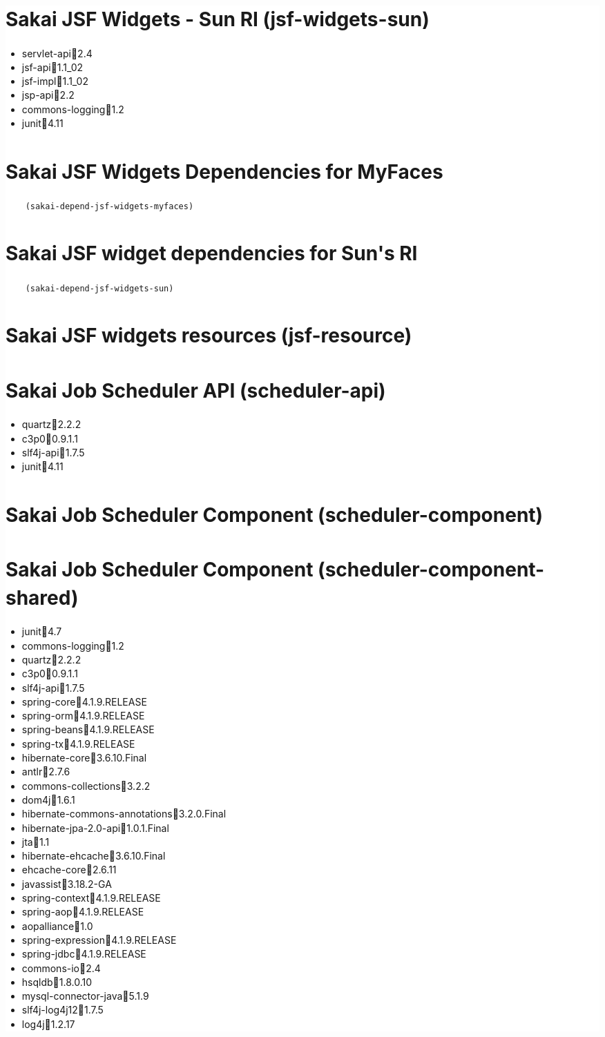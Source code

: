  # Sakai JSF Widgets - Sun RI (jsf-widgets-sun)
 * servlet-api:jar:2.4
 * jsf-api:jar:1.1_02
 * jsf-impl:jar:1.1_02
 * jsp-api:jar:2.2
 * commons-logging:jar:1.2
 * junit:jar:4.11

 # Sakai JSF Widgets Dependencies for MyFaces
        (sakai-depend-jsf-widgets-myfaces)

 # Sakai JSF widget dependencies for Sun's RI
        (sakai-depend-jsf-widgets-sun)

 # Sakai JSF widgets resources (jsf-resource)

 # Sakai Job Scheduler API (scheduler-api)
 * quartz:jar:2.2.2
 * c3p0:jar:0.9.1.1
 * slf4j-api:jar:1.7.5
 * junit:jar:4.11

 # Sakai Job Scheduler Component (scheduler-component)

 # Sakai Job Scheduler Component (scheduler-component-shared)
 * junit:jar:4.7
 * commons-logging:jar:1.2
 * quartz:jar:2.2.2
 * c3p0:jar:0.9.1.1
 * slf4j-api:jar:1.7.5
 * spring-core:jar:4.1.9.RELEASE
 * spring-orm:jar:4.1.9.RELEASE
 * spring-beans:jar:4.1.9.RELEASE
 * spring-tx:jar:4.1.9.RELEASE
 * hibernate-core:jar:3.6.10.Final
 * antlr:jar:2.7.6
 * commons-collections:jar:3.2.2
 * dom4j:jar:1.6.1
 * hibernate-commons-annotations:jar:3.2.0.Final
 * hibernate-jpa-2.0-api:jar:1.0.1.Final
 * jta:jar:1.1
 * hibernate-ehcache:jar:3.6.10.Final
 * ehcache-core:jar:2.6.11
 * javassist:jar:3.18.2-GA
 * spring-context:jar:4.1.9.RELEASE
 * spring-aop:jar:4.1.9.RELEASE
 * aopalliance:jar:1.0
 * spring-expression:jar:4.1.9.RELEASE
 * spring-jdbc:jar:4.1.9.RELEASE
 * commons-io:jar:2.4
 * hsqldb:jar:1.8.0.10
 * mysql-connector-java:jar:5.1.9
 * slf4j-log4j12:jar:1.7.5
 * log4j:jar:1.2.17